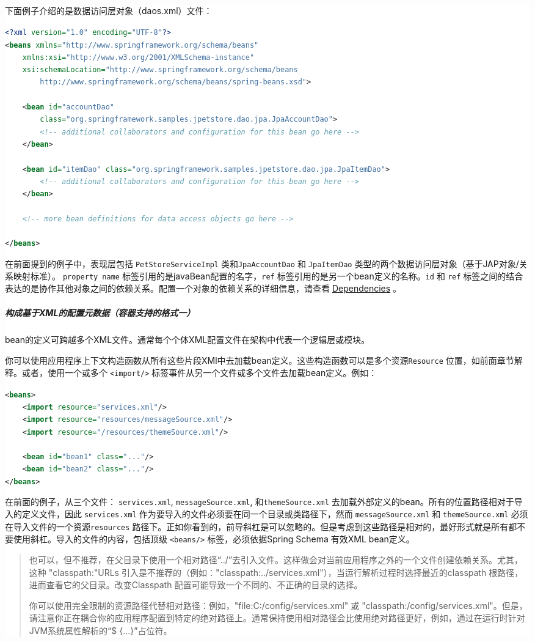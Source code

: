 下面例子介绍的是数据访问层对象（daos.xml）文件：

```xml
<?xml version="1.0" encoding="UTF-8"?>
<beans xmlns="http://www.springframework.org/schema/beans"
    xmlns:xsi="http://www.w3.org/2001/XMLSchema-instance"
    xsi:schemaLocation="http://www.springframework.org/schema/beans
        http://www.springframework.org/schema/beans/spring-beans.xsd">

    <bean id="accountDao"
        class="org.springframework.samples.jpetstore.dao.jpa.JpaAccountDao">
        <!-- additional collaborators and configuration for this bean go here -->
    </bean>

    <bean id="itemDao" class="org.springframework.samples.jpetstore.dao.jpa.JpaItemDao">
        <!-- additional collaborators and configuration for this bean go here -->
    </bean>

    <!-- more bean definitions for data access objects go here -->

</beans>
```

在前面提到的例子中，表现层包括 `PetStoreServiceImpl` 类和`JpaAccountDao`  和 `JpaItemDao`  类型的两个数据访问层对象（基于JAP对象/关系映射标准）。 `property name` 标签引用的是javaBean配置的名字，`ref` 标签引用的是另一个bean定义的名称。`id` 和 `ref`  标签之间的结合表达的是协作其他对象之间的依赖关系。配置一个对象的依赖关系的详细信息，请查看 [Dependencies](https://docs.spring.io/spring/docs/5.0.8.RELEASE/spring-framework-reference/core.html#beans-dependencies) 。

##### 构成基于XML的配置元数据（容器支持的格式一）

bean的定义可跨越多个XML文件。通常每个个体XML配置文件在架构中代表一个逻辑层或模块。

你可以使用应用程序上下文构造函数从所有这些片段XMl中去加载bean定义。这些构造函数可以是多个资源`Resource` 位置，如前面章节解释。或者，使用一个或多个 `<import/>` 标签事件从另一个文件或多个文件去加载bean定义。例如：

```xml
<beans>
    <import resource="services.xml"/>
    <import resource="resources/messageSource.xml"/>
    <import resource="/resources/themeSource.xml"/>

    <bean id="bean1" class="..."/>
    <bean id="bean2" class="..."/>
</beans>
```

在前面的例子，从三个文件： `services.xml`, `messageSource.xml`, 和`themeSource.xml`  去加载外部定义的bean。所有的位置路径相对于导入的定义文件，因此 `services.xml` 作为要导入的文件必须要在同一个目录或类路径下，然而 `messageSource.xml` 和 `themeSource.xml` 必须在导入文件的一个资源`resources` 路径下。正如你看到的，前导斜杠是可以忽略的。但是考虑到这些路径是相对的，最好形式就是所有都不要使用斜杠。导入的文件的内容，包括顶级 `<beans/>` 标签，必须依据Spring Schema 有效XML bean定义。

> 也可以，但不推荐，在父目录下使用一个相对路径“../”去引入文件。这样做会对当前应用程序之外的一个文件创建依赖关系。尤其，这种 "classpath:"URLs 引入是不推荐的（例如："classpath:../services.xml"），当运行解析过程时选择最近的classpath 根路径，进而查看它的父目录。改变Classpath 配置可能导致一个不同的、不正确的目录的选择。
>
> 你可以使用完全限制的资源路径代替相对路径：例如，"file:C:/config/services.xml" 或 "classpath:/config/services.xml"。但是，请注意你正在耦合你的应用程序配置到特定的绝对路径上。通常保持使用相对路径会比使用绝对路径更好，例如，通过在运行时针对JVM系统属性解析的“$ {...}”占位符。
